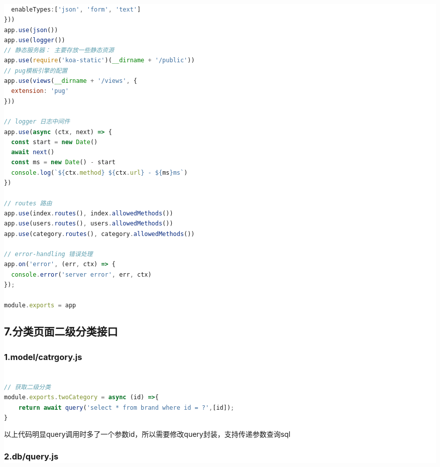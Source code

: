 ```javascript
  enableTypes:['json', 'form', 'text']
}))
app.use(json())
app.use(logger())
// 静态服务器： 主要存放一些静态资源
app.use(require('koa-static')(__dirname + '/public'))
// pug模板引擎的配置
app.use(views(__dirname + '/views', {
  extension: 'pug'
}))

// logger 日志中间件
app.use(async (ctx, next) => {
  const start = new Date()
  await next()
  const ms = new Date() - start
  console.log(`${ctx.method} ${ctx.url} - ${ms}ms`)
})

// routes 路由
app.use(index.routes(), index.allowedMethods())
app.use(users.routes(), users.allowedMethods())
app.use(category.routes(), category.allowedMethods())

// error-handling 错误处理
app.on('error', (err, ctx) => {
  console.error('server error', err, ctx)
});

module.exports = app

```



## 7.分类页面二级分类接口

### 1.model/catrgory.js

```javascript

// 获取二级分类
module.exports.twoCategory = async (id) =>{
    return await query('select * from brand where id = ?',[id]);
}
```

以上代码明显query调用时多了一个参数id，所以需要修改query封装，支持传递参数查询sql



### 2.db/query.js
